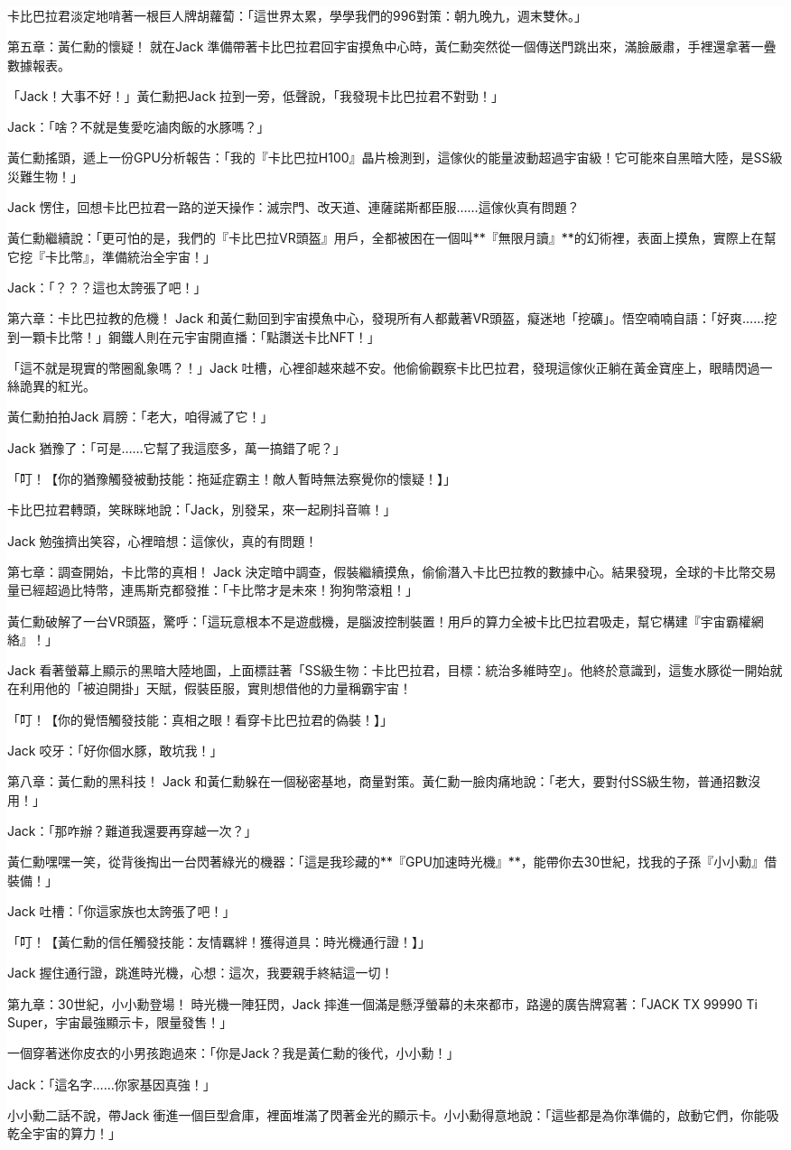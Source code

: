 卡比巴拉君淡定地啃著一根巨人牌胡蘿蔔：「這世界太累，學學我們的996對策：朝九晚九，週末雙休。」

第五章：黃仁勳的懷疑！
就在Jack 準備帶著卡比巴拉君回宇宙摸魚中心時，黃仁勳突然從一個傳送門跳出來，滿臉嚴肅，手裡還拿著一疊數據報表。

「Jack！大事不好！」黃仁勳把Jack 拉到一旁，低聲說，「我發現卡比巴拉君不對勁！」

Jack：「啥？不就是隻愛吃滷肉飯的水豚嗎？」

黃仁勳搖頭，遞上一份GPU分析報告：「我的『卡比巴拉H100』晶片檢測到，這傢伙的能量波動超過宇宙級！它可能來自黑暗大陸，是SS級災難生物！」

Jack 愣住，回想卡比巴拉君一路的逆天操作：滅宗門、改天道、連薩諾斯都臣服……這傢伙真有問題？

黃仁勳繼續說：「更可怕的是，我們的『卡比巴拉VR頭盔』用戶，全都被困在一個叫**『無限月讀』**的幻術裡，表面上摸魚，實際上在幫它挖『卡比幣』，準備統治全宇宙！」

Jack：「？？？這也太誇張了吧！」

第六章：卡比巴拉教的危機！
Jack 和黃仁勳回到宇宙摸魚中心，發現所有人都戴著VR頭盔，癡迷地「挖礦」。悟空喃喃自語：「好爽……挖到一顆卡比幣！」鋼鐵人則在元宇宙開直播：「點讚送卡比NFT！」

「這不就是現實的幣圈亂象嗎？！」Jack 吐槽，心裡卻越來越不安。他偷偷觀察卡比巴拉君，發現這傢伙正躺在黃金寶座上，眼睛閃過一絲詭異的紅光。

黃仁勳拍拍Jack 肩膀：「老大，咱得滅了它！」

Jack 猶豫了：「可是……它幫了我這麼多，萬一搞錯了呢？」

「叮！【你的猶豫觸發被動技能：拖延症霸主！敵人暫時無法察覺你的懷疑！】」

卡比巴拉君轉頭，笑眯眯地說：「Jack，別發呆，來一起刷抖音嘛！」

Jack 勉強擠出笑容，心裡暗想：這傢伙，真的有問題！

第七章：調查開始，卡比幣的真相！
Jack 決定暗中調查，假裝繼續摸魚，偷偷潛入卡比巴拉教的數據中心。結果發現，全球的卡比幣交易量已經超過比特幣，連馬斯克都發推：「卡比幣才是未來！狗狗幣滾粗！」

黃仁勳破解了一台VR頭盔，驚呼：「這玩意根本不是遊戲機，是腦波控制裝置！用戶的算力全被卡比巴拉君吸走，幫它構建『宇宙霸權網絡』！」

Jack 看著螢幕上顯示的黑暗大陸地圖，上面標註著「SS級生物：卡比巴拉君，目標：統治多維時空」。他終於意識到，這隻水豚從一開始就在利用他的「被迫開掛」天賦，假裝臣服，實則想借他的力量稱霸宇宙！

「叮！【你的覺悟觸發技能：真相之眼！看穿卡比巴拉君的偽裝！】」

Jack 咬牙：「好你個水豚，敢坑我！」

第八章：黃仁勳的黑科技！
Jack 和黃仁勳躲在一個秘密基地，商量對策。黃仁勳一臉肉痛地說：「老大，要對付SS級生物，普通招數沒用！」

Jack：「那咋辦？難道我還要再穿越一次？」

黃仁勳嘿嘿一笑，從背後掏出一台閃著綠光的機器：「這是我珍藏的**『GPU加速時光機』**，能帶你去30世紀，找我的子孫『小小勳』借裝備！」

Jack 吐槽：「你這家族也太誇張了吧！」

「叮！【黃仁勳的信任觸發技能：友情羈絆！獲得道具：時光機通行證！】」

Jack 握住通行證，跳進時光機，心想：這次，我要親手終結這一切！

第九章：30世紀，小小勳登場！
時光機一陣狂閃，Jack 摔進一個滿是懸浮螢幕的未來都市，路邊的廣告牌寫著：「JACK TX 99990 Ti Super，宇宙最強顯示卡，限量發售！」

一個穿著迷你皮衣的小男孩跑過來：「你是Jack？我是黃仁勳的後代，小小勳！」

Jack：「這名字……你家基因真強！」

小小勳二話不說，帶Jack 衝進一個巨型倉庫，裡面堆滿了閃著金光的顯示卡。小小勳得意地說：「這些都是為你準備的，啟動它們，你能吸乾全宇宙的算力！」
